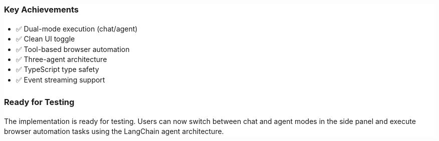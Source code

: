 ### Key Achievements
- ✅ Dual-mode execution (chat/agent)
- ✅ Clean UI toggle
- ✅ Tool-based browser automation
- ✅ Three-agent architecture
- ✅ TypeScript type safety
- ✅ Event streaming support

### Ready for Testing
The implementation is ready for testing. Users can now switch between chat and agent modes in the side panel and execute browser automation tasks using the LangChain agent architecture.
